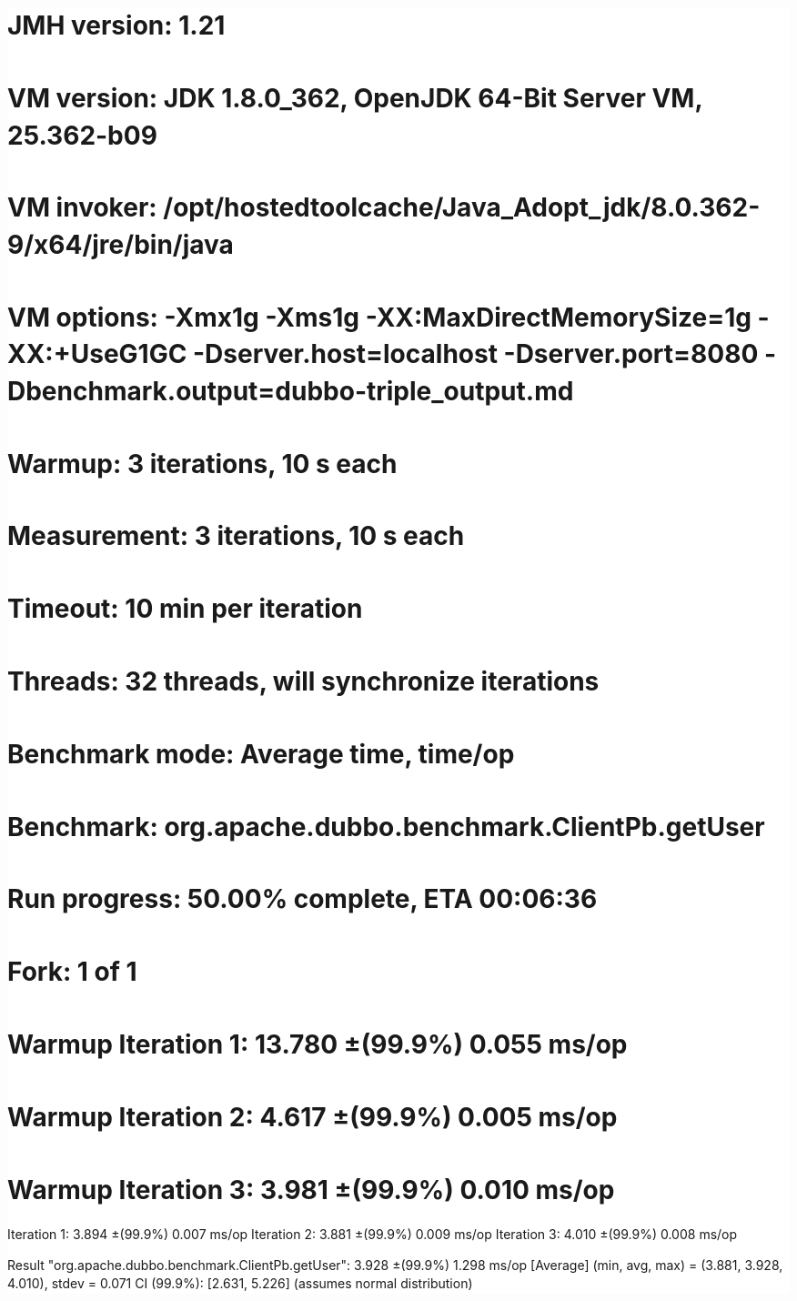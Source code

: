 
# JMH version: 1.21
# VM version: JDK 1.8.0_362, OpenJDK 64-Bit Server VM, 25.362-b09
# VM invoker: /opt/hostedtoolcache/Java_Adopt_jdk/8.0.362-9/x64/jre/bin/java
# VM options: -Xmx1g -Xms1g -XX:MaxDirectMemorySize=1g -XX:+UseG1GC -Dserver.host=localhost -Dserver.port=8080 -Dbenchmark.output=dubbo-triple_output.md
# Warmup: 3 iterations, 10 s each
# Measurement: 3 iterations, 10 s each
# Timeout: 10 min per iteration
# Threads: 32 threads, will synchronize iterations
# Benchmark mode: Average time, time/op
# Benchmark: org.apache.dubbo.benchmark.ClientPb.getUser

# Run progress: 50.00% complete, ETA 00:06:36
# Fork: 1 of 1
# Warmup Iteration   1: 13.780 ±(99.9%) 0.055 ms/op
# Warmup Iteration   2: 4.617 ±(99.9%) 0.005 ms/op
# Warmup Iteration   3: 3.981 ±(99.9%) 0.010 ms/op
Iteration   1: 3.894 ±(99.9%) 0.007 ms/op
Iteration   2: 3.881 ±(99.9%) 0.009 ms/op
Iteration   3: 4.010 ±(99.9%) 0.008 ms/op


Result "org.apache.dubbo.benchmark.ClientPb.getUser":
  3.928 ±(99.9%) 1.298 ms/op [Average]
  (min, avg, max) = (3.881, 3.928, 4.010), stdev = 0.071
  CI (99.9%): [2.631, 5.226] (assumes normal distribution)

